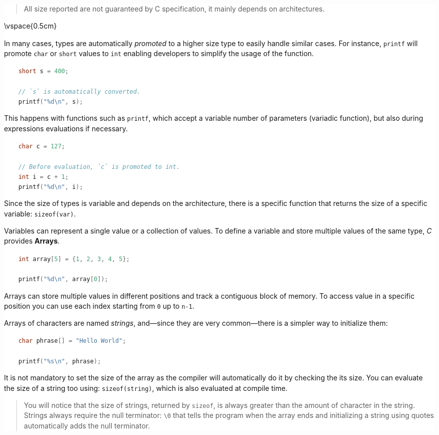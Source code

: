 > All size reported are not guaranteed by C specification, it mainly depends on architectures.

\vspace{0.5cm}

In many cases, types are automatically _promoted_ to a higher size type to easily handle similar cases. For instance, `printf` will promote `char` or `short` values to `int` enabling developers to simplify the usage of the function.


```c
    short s = 400;

    // `s` is automatically converted.
    printf("%d\n", s);
```

This happens with functions such as `printf`, which accept a variable number of parameters (variadic function), but also during expressions evaluations if necessary.


```c
    char c = 127;

    // Before evaluation, `c` is promoted to int.
    int i = c + 1;
    printf("%d\n", i);
```

Since the size of types is variable and depends on the architecture, there is a specific function that returns the size of a specific variable: `sizeof(var)`.

Variables can represent a single value or a collection of values. To define a variable and store multiple values of the same type, _C_ provides **Arrays**.

```c
    int array[5] = {1, 2, 3, 4, 5};

    printf("%d\n", array[0]);
```

Arrays can store multiple values in different positions and track a contiguous block of memory. To access value in a specific position you can use each index starting from `0` up to `n-1`.

Arrays of characters are named _strings_, and—since they are very common—there is a simpler way to initialize them:

```c
    char phrase[] = "Hello World";

    printf("%s\n", phrase);
```

It is not mandatory to set the size of the array as the compiler will automatically do it by checking the its size. You can evaluate the size of a string too using: `sizeof(string)`, which is also evaluated at compile time.

> You will notice that the size of strings, returned by `sizeof`, is always greater than the amount of character in the string. Strings always require the null terminator: `\0` that tells the program when the array ends and initializing a string using quotes automatically adds the null terminator.
